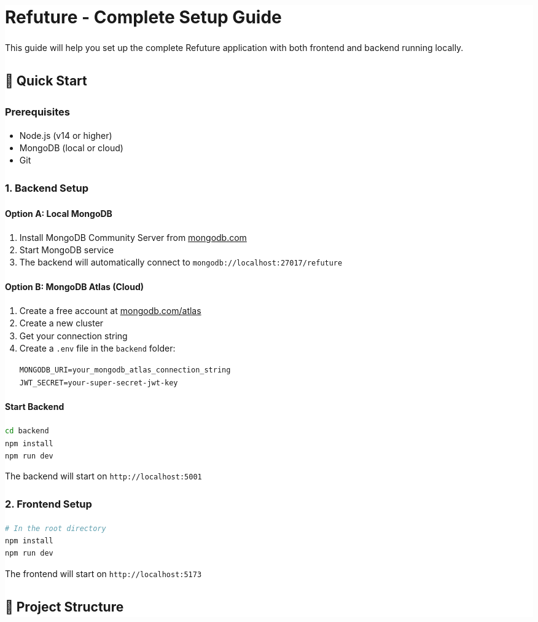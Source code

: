 # Refuture - Complete Setup Guide

This guide will help you set up the complete Refuture application with both frontend and backend running locally.

## 🚀 Quick Start

### Prerequisites
- Node.js (v14 or higher)
- MongoDB (local or cloud)
- Git

### 1. Backend Setup

#### Option A: Local MongoDB
1. Install MongoDB Community Server from [mongodb.com](https://www.mongodb.com/try/download/community)
2. Start MongoDB service
3. The backend will automatically connect to `mongodb://localhost:27017/refuture`

#### Option B: MongoDB Atlas (Cloud)
1. Create a free account at [mongodb.com/atlas](https://www.mongodb.com/atlas)
2. Create a new cluster
3. Get your connection string
4. Create a `.env` file in the `backend` folder:
   ```
   MONGODB_URI=your_mongodb_atlas_connection_string
   JWT_SECRET=your-super-secret-jwt-key
   ```

#### Start Backend
```bash
cd backend
npm install
npm run dev
```

The backend will start on `http://localhost:5001`

### 2. Frontend Setup

```bash
# In the root directory
npm install
npm run dev
```

The frontend will start on `http://localhost:5173`

## 📁 Project Structure
